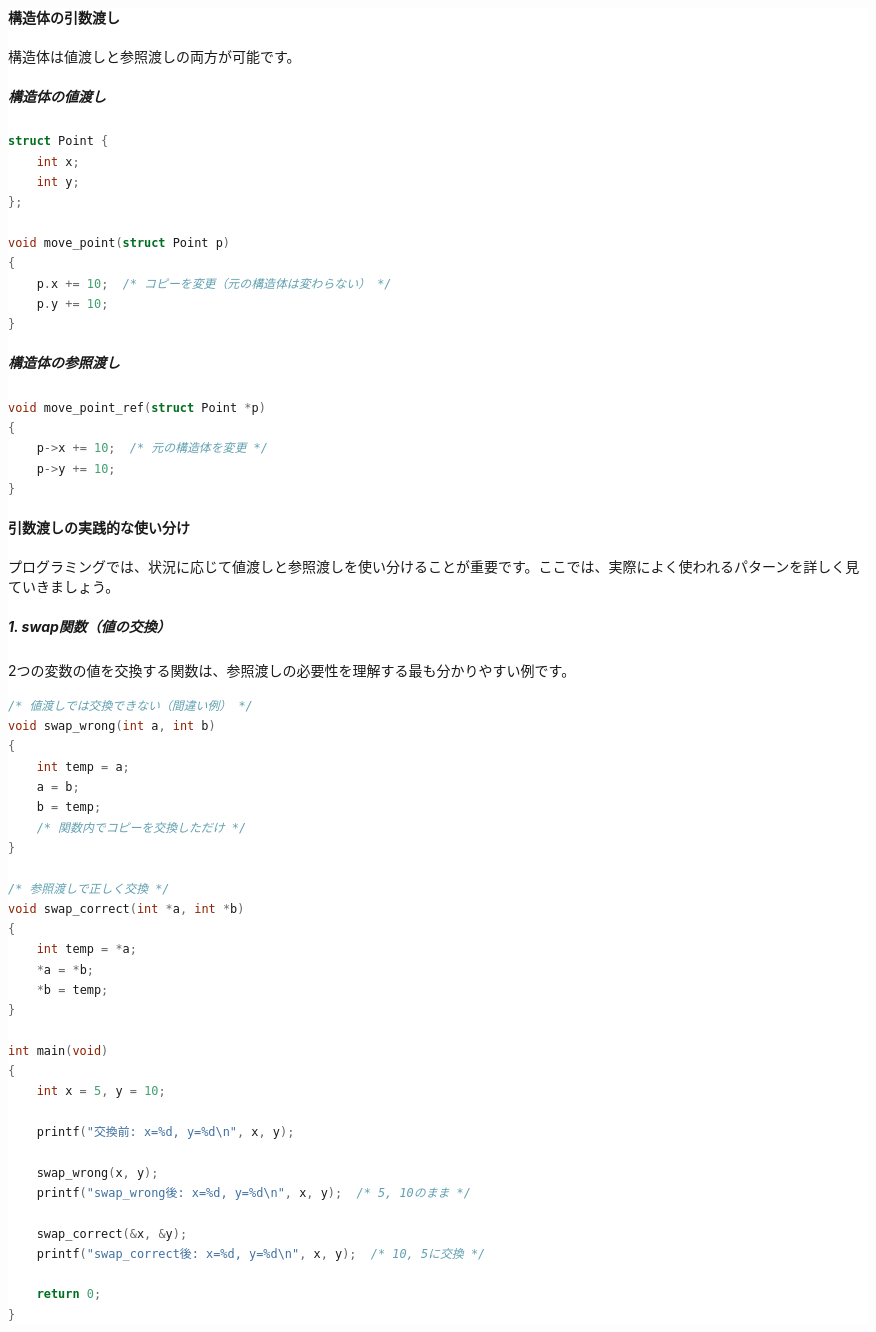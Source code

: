#### 構造体の引数渡し
構造体は値渡しと参照渡しの両方が可能です。

##### 構造体の値渡し
```c
struct Point {
    int x;
    int y;
};

void move_point(struct Point p)
{
    p.x += 10;  /* コピーを変更（元の構造体は変わらない） */
    p.y += 10;
}
```

##### 構造体の参照渡し
```c
void move_point_ref(struct Point *p)
{
    p->x += 10;  /* 元の構造体を変更 */
    p->y += 10;
}
```

#### 引数渡しの実践的な使い分け

プログラミングでは、状況に応じて値渡しと参照渡しを使い分けることが重要です。ここでは、実際によく使われるパターンを詳しく見ていきましょう。

##### 1. swap関数（値の交換）
2つの変数の値を交換する関数は、参照渡しの必要性を理解する最も分かりやすい例です。

```c
/* 値渡しでは交換できない（間違い例） */
void swap_wrong(int a, int b)
{
    int temp = a;
    a = b;
    b = temp;
    /* 関数内でコピーを交換しただけ */
}

/* 参照渡しで正しく交換 */
void swap_correct(int *a, int *b)
{
    int temp = *a;
    *a = *b;
    *b = temp;
}

int main(void)
{
    int x = 5, y = 10;
    
    printf("交換前: x=%d, y=%d\n", x, y);
    
    swap_wrong(x, y);
    printf("swap_wrong後: x=%d, y=%d\n", x, y);  /* 5, 10のまま */
    
    swap_correct(&x, &y);
    printf("swap_correct後: x=%d, y=%d\n", x, y);  /* 10, 5に交換 */
    
    return 0;
}
```
